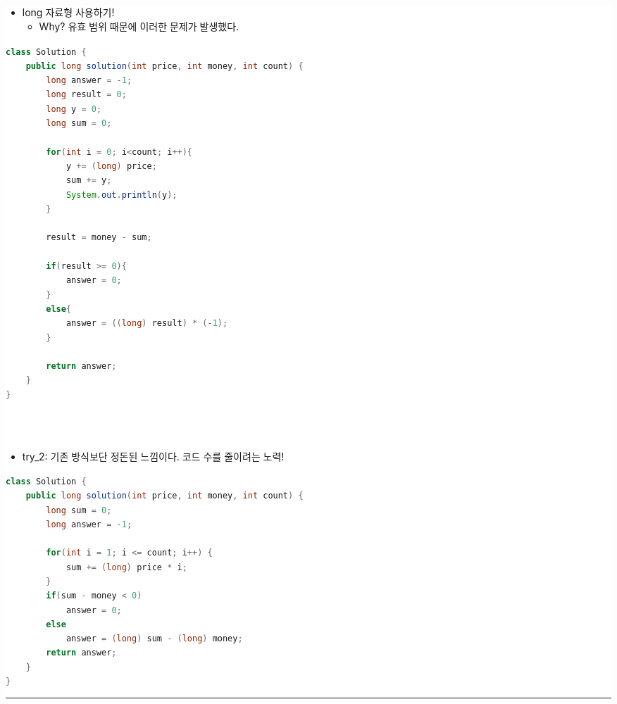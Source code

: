 - long 자료형 사용하기!
	- Why? 유효 범위 때문에 이러한 문제가 발생했다.

```java
class Solution {
    public long solution(int price, int money, int count) {
        long answer = -1;
        long result = 0;
        long y = 0;
        long sum = 0;
        
        for(int i = 0; i<count; i++){
            y += (long) price;
            sum += y;
            System.out.println(y);
        }
        
        result = money - sum;
        
        if(result >= 0){
            answer = 0;
        }
        else{
            answer = ((long) result) * (-1);
        }

        return answer;
    }
}
```


<br><br>
- try_2: 기존 방식보단 정돈된 느낌이다. 코드 수를 줄이려는 노력!


```java 
class Solution {
    public long solution(int price, int money, int count) {
        long sum = 0;
        long answer = -1;
        
        for(int i = 1; i <= count; i++) {
            sum += (long) price * i;
        }
        if(sum - money < 0)
            answer = 0;
        else 
            answer = (long) sum - (long) money;
        return answer;
    }
}
```


---